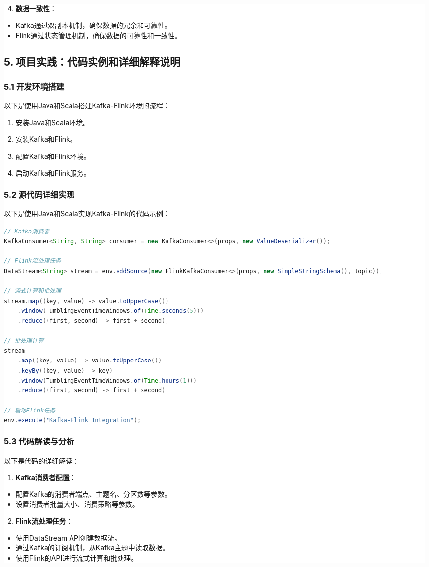 4. **数据一致性**：
  - Kafka通过双副本机制，确保数据的冗余和可靠性。
  - Flink通过状态管理机制，确保数据的可靠性和一致性。

## 5. 项目实践：代码实例和详细解释说明

### 5.1 开发环境搭建

以下是使用Java和Scala搭建Kafka-Flink环境的流程：

1. 安装Java和Scala环境。

2. 安装Kafka和Flink。

3. 配置Kafka和Flink环境。

4. 启动Kafka和Flink服务。

### 5.2 源代码详细实现

以下是使用Java和Scala实现Kafka-Flink的代码示例：

```java
// Kafka消费者
KafkaConsumer<String, String> consumer = new KafkaConsumer<>(props, new ValueDeserializer());

// Flink流处理任务
DataStream<String> stream = env.addSource(new FlinkKafkaConsumer<>(props, new SimpleStringSchema(), topic));

// 流式计算和批处理
stream.map((key, value) -> value.toUpperCase())
    .window(TumblingEventTimeWindows.of(Time.seconds(5)))
    .reduce((first, second) -> first + second);

// 批处理计算
stream
    .map((key, value) -> value.toUpperCase())
    .keyBy((key, value) -> key)
    .window(TumblingEventTimeWindows.of(Time.hours(1)))
    .reduce((first, second) -> first + second);

// 启动Flink任务
env.execute("Kafka-Flink Integration");
```

### 5.3 代码解读与分析

以下是代码的详细解读：

1. **Kafka消费者配置**：
  - 配置Kafka的消费者端点、主题名、分区数等参数。
  - 设置消费者批量大小、消费策略等参数。

2. **Flink流处理任务**：
  - 使用DataStream API创建数据流。
  - 通过Kafka的订阅机制，从Kafka主题中读取数据。
  - 使用Flink的API进行流式计算和批处理。
